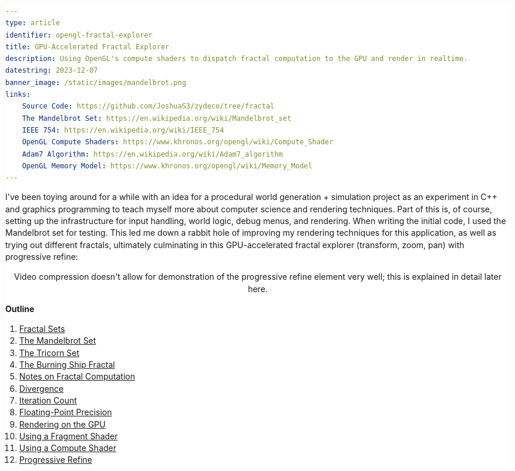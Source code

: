 ```yaml
---
type: article
identifier: opengl-fractal-explorer
title: GPU-Accelerated Fractal Explorer
description: Using OpenGL's compute shaders to dispatch fractal computation to the GPU and render in realtime.
datestring: 2023-12-07
banner_image: /static/images/mandelbrot.png
links:
    Source Code: https://github.com/JoshuaS3/zydeco/tree/fractal
    The Mandelbrot Set: https://en.wikipedia.org/wiki/Mandelbrot_set
    IEEE 754: https://en.wikipedia.org/wiki/IEEE_754
    OpenGL Compute Shaders: https://www.khronos.org/opengl/wiki/Compute_Shader
    Adam7 Algorithm: https://en.wikipedia.org/wiki/Adam7_algorithm
    OpenGL Memory Model: https://www.khronos.org/opengl/wiki/Memory_Model
---
```


<style>
svg {
    display: block;
    margin: 0 auto;
    color: var(--text-color);
    transform: scale(0.9);
}
</style>

I've been toying around for a while with an idea for a procedural world
generation + simulation project as an experiment in C++ and graphics
programming to teach myself more about computer science and rendering
techniques. Part of this is, of course, setting up the infrastructure for input
handling, world logic, debug menus, and rendering. When writing the initial
code, I used the Mandelbrot set for testing. This led me down a rabbit hole of
improving my rendering techniques for this application, as well as trying out
different fractals, ultimately culminating in this GPU-accelerated fractal
explorer (transform, zoom, pan) with progressive refine:

<iframe style="max-width:720px;max-height:405px;display:block;margin:0 auto 1em auto" src="https://www.youtube-nocookie.com/embed/Zqfeut60Qbc" title="YouTube video player" frameborder="0" allow="accelerometer; autoplay; clipboard-write; encrypted-media; gyroscope; picture-in-picture; web-share" allowfullscreen></iframe>
<figcaption style="text-align:center">Video compression doesn't allow for demonstration of the progressive refine element very well; this is explained in detail later here.</figcaption>

**Outline**
1. [Fractal Sets](#fractal-sets)
  1. [The Mandelbrot Set](#the-mandelbrot-set)
  2. [The Tricorn Set](#the-tricorn-set)
  3. [The Burning Ship Fractal](#the-burning-ship-fractal)
2. [Notes on Fractal Computation](#notes-on-fractal-computation)
  1. [Divergence](#divergence)
  2. [Iteration Count](#iteration-count)
  3. [Floating-Point Precision](#floating-point-precision)
3. [Rendering on the GPU](#rendering-on-the-gpu)
  1. [Using a Fragment Shader](#using-a-fragment-shader)
  2. [Using a Compute Shader](#using-a-compute-shader)
  3. [Progressive Refine](#progressive-refine)
